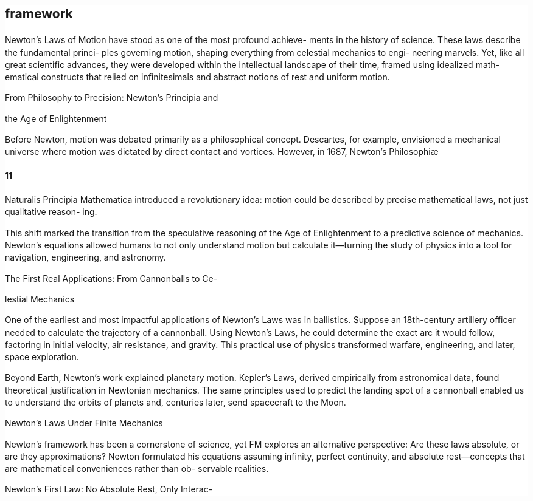 ## framework

Newton’s Laws of Motion have stood as one of the most profound achieve-
ments in the history of science. These laws describe the fundamental princi-
ples governing motion, shaping everything from celestial mechanics to engi-
neering marvels. Yet, like all great scientific advances, they were developed
within the intellectual landscape of their time, framed using idealized math-
ematical constructs that relied on infinitesimals and abstract notions of rest
and uniform motion.

From Philosophy to Precision: Newton’s Principia and

the Age of Enlightenment

Before Newton, motion was debated primarily as a philosophical concept.
Descartes, for example, envisioned a mechanical universe where motion was
dictated by direct contact and vortices. However, in 1687, Newton’s Philosophiæ

#### 11


Naturalis Principia Mathematica introduced a revolutionary idea: motion
could be described by precise mathematical laws, not just qualitative reason-
ing.

This shift marked the transition from the speculative reasoning of the Age
of Enlightenment to a predictive science of mechanics. Newton’s equations
allowed humans to not only understand motion but calculate it—turning the
study of physics into a tool for navigation, engineering, and astronomy.

The First Real Applications: From Cannonballs to Ce-

lestial Mechanics

One of the earliest and most impactful applications of Newton’s Laws was
in ballistics. Suppose an 18th-century artillery officer needed to calculate
the trajectory of a cannonball. Using Newton’s Laws, he could determine
the exact arc it would follow, factoring in initial velocity, air resistance, and
gravity. This practical use of physics transformed warfare, engineering, and
later, space exploration.

Beyond Earth, Newton’s work explained planetary motion. Kepler’s Laws,
derived empirically from astronomical data, found theoretical justification in
Newtonian mechanics. The same principles used to predict the landing spot
of a cannonball enabled us to understand the orbits of planets and, centuries
later, send spacecraft to the Moon.

Newton’s Laws Under Finite Mechanics

Newton’s framework has been a cornerstone of science, yet FM explores an
alternative perspective: Are these laws absolute, or are they approximations?
Newton formulated his equations assuming infinity, perfect continuity, and
absolute rest—concepts that are mathematical conveniences rather than ob-
servable realities.

Newton’s First Law: No Absolute Rest, Only Interac-

